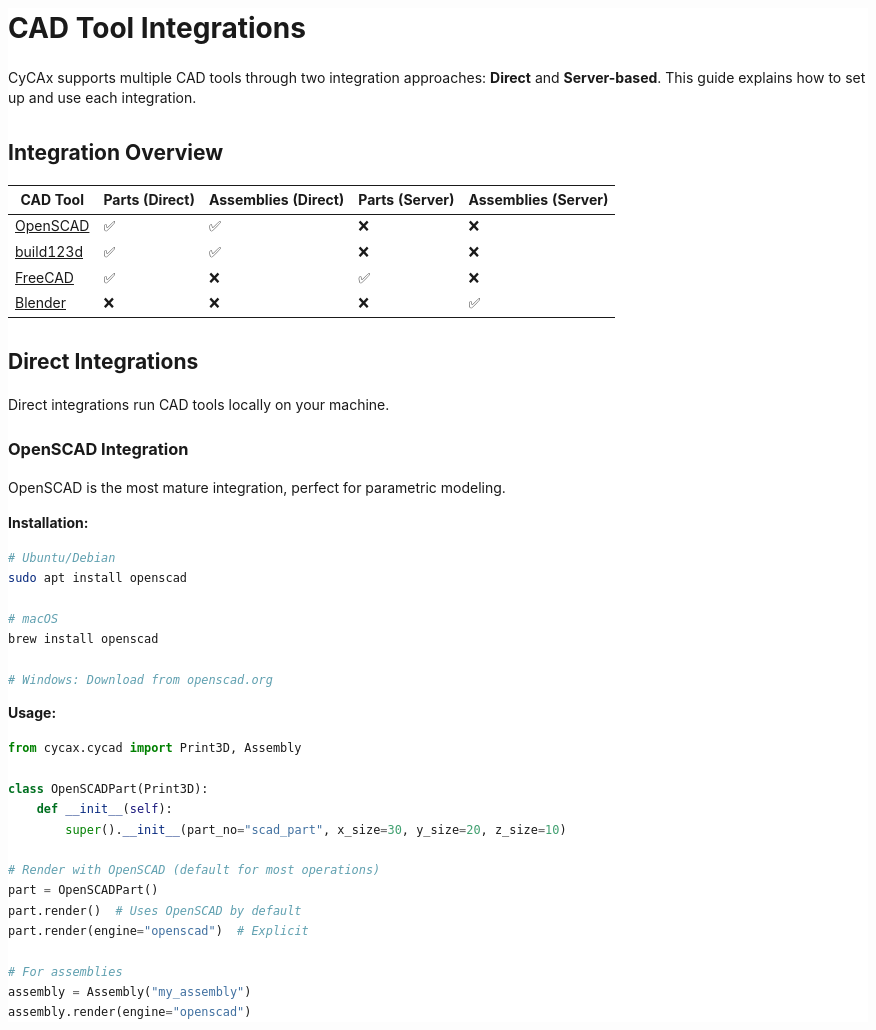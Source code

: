 

# CAD Tool Integrations

CyCAx supports multiple CAD tools through two integration approaches: **Direct** and **Server-based**. This guide explains how to set up and use each integration.

## Integration Overview

| CAD Tool | Parts (Direct) | Assemblies (Direct) | Parts (Server) | Assemblies (Server) |
|----------|----------------|---------------------|----------------|-------------------|
| [OpenSCAD](https://openscad.org) | ✅ | ✅ | ❌ | ❌ |
| [build123d](https://github.com/gumyr/build123d) | ✅ | ✅ | ❌ | ❌ |
| [FreeCAD](https://freecad.org) | ✅ | ❌ | ✅ | ❌ |
| [Blender](https://blender.org) | ❌ | ❌ | ❌ | ✅ |

## Direct Integrations

Direct integrations run CAD tools locally on your machine.

### OpenSCAD Integration

OpenSCAD is the most mature integration, perfect for parametric modeling.

**Installation:**
```bash
# Ubuntu/Debian
sudo apt install openscad

# macOS
brew install openscad

# Windows: Download from openscad.org
```

**Usage:**
```python
from cycax.cycad import Print3D, Assembly

class OpenSCADPart(Print3D):
    def __init__(self):
        super().__init__(part_no="scad_part", x_size=30, y_size=20, z_size=10)

# Render with OpenSCAD (default for most operations)
part = OpenSCADPart()
part.render()  # Uses OpenSCAD by default
part.render(engine="openscad")  # Explicit

# For assemblies
assembly = Assembly("my_assembly")
assembly.render(engine="openscad")
```
